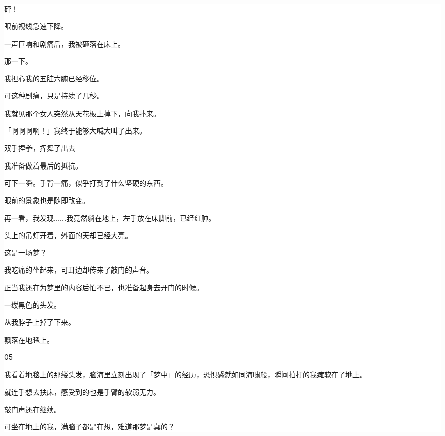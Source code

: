砰！


眼前视线急速下降。


一声巨响和剧痛后，我被砸落在床上。


那一下。


我担心我的五脏六腑已经移位。


可这种剧痛，只是持续了几秒。


我就见那个女人突然从天花板上掉下，向我扑来。


「啊啊啊啊！」我终于能够大喊大叫了出来。


双手捏拳，挥舞了出去


我准备做着最后的抵抗。


可下一瞬。手背一痛，似乎打到了什么坚硬的东西。


眼前的景象也是随即改变。


再一看，我发现……我竟然躺在地上，左手放在床脚前，已经红肿。


头上的吊灯开着，外面的天却已经大亮。


这是一场梦？


我吃痛的坐起来，可耳边却传来了敲门的声音。


正当我还在为梦里的内容后怕不已，也准备起身去开门的时候。


一缕黑色的头发。


从我脖子上掉了下来。


飘落在地毯上。


05


我看着地毯上的那缕头发，脑海里立刻出现了「梦中」的经历，恐惧感就如同海啸般，瞬间拍打的我瘫软在了地上。


就连手想去扶床，感受到的也是手臂的软弱无力。


敲门声还在继续。


可坐在地上的我，满脑子都是在想，难道那梦是真的？
